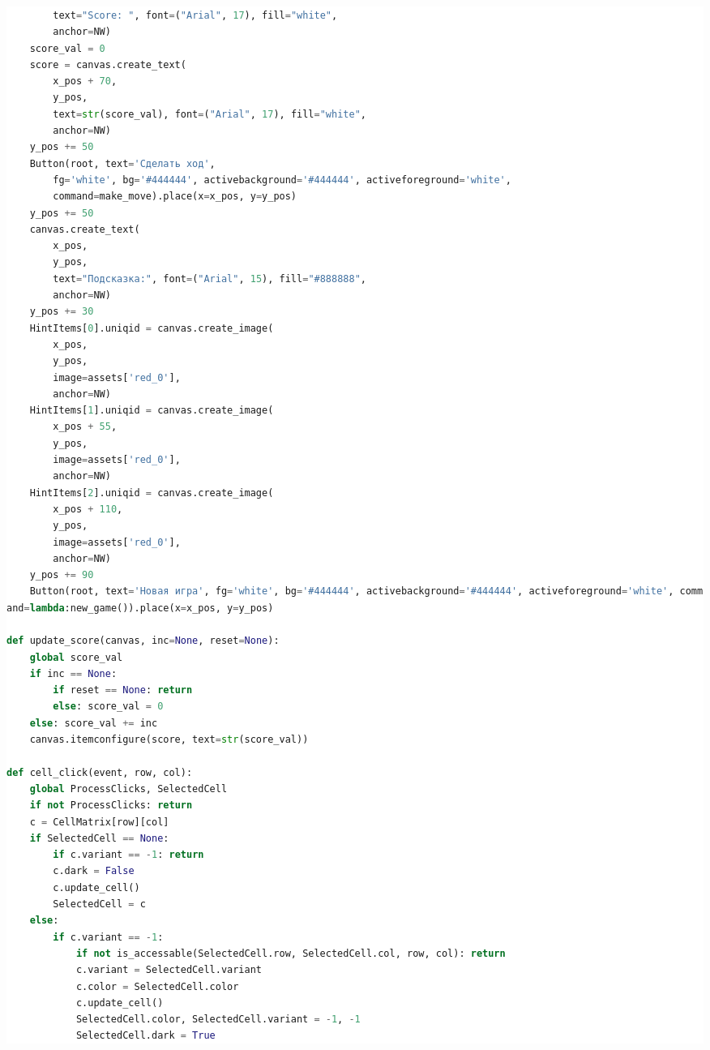 ```python
        text="Score: ", font=("Arial", 17), fill="white",
        anchor=NW)
    score_val = 0
    score = canvas.create_text(
        x_pos + 70,
        y_pos,
        text=str(score_val), font=("Arial", 17), fill="white",
        anchor=NW)
    y_pos += 50
    Button(root, text='Сделать ход',
        fg='white', bg='#444444', activebackground='#444444', activeforeground='white',
        command=make_move).place(x=x_pos, y=y_pos)
    y_pos += 50
    canvas.create_text(
        x_pos,
        y_pos,
        text="Подсказка:", font=("Arial", 15), fill="#888888",
        anchor=NW)
    y_pos += 30
    HintItems[0].uniqid = canvas.create_image(
        x_pos,
        y_pos,
        image=assets['red_0'],
        anchor=NW)
    HintItems[1].uniqid = canvas.create_image(
        x_pos + 55,
        y_pos,
        image=assets['red_0'],
        anchor=NW)
    HintItems[2].uniqid = canvas.create_image(
        x_pos + 110,
        y_pos,
        image=assets['red_0'],
        anchor=NW)
    y_pos += 90
    Button(root, text='Новая игра', fg='white', bg='#444444', activebackground='#444444', activeforeground='white', command=lambda:new_game()).place(x=x_pos, y=y_pos)

def update_score(canvas, inc=None, reset=None):
    global score_val
    if inc == None:
        if reset == None: return
        else: score_val = 0
    else: score_val += inc
    canvas.itemconfigure(score, text=str(score_val))

def cell_click(event, row, col):
    global ProcessClicks, SelectedCell
    if not ProcessClicks: return
    c = CellMatrix[row][col]
    if SelectedCell == None:
        if c.variant == -1: return
        c.dark = False
        c.update_cell()
        SelectedCell = c 
    else:
        if c.variant == -1:
            if not is_accessable(SelectedCell.row, SelectedCell.col, row, col): return
            c.variant = SelectedCell.variant
            c.color = SelectedCell.color
            c.update_cell()
            SelectedCell.color, SelectedCell.variant = -1, -1
            SelectedCell.dark = True
```